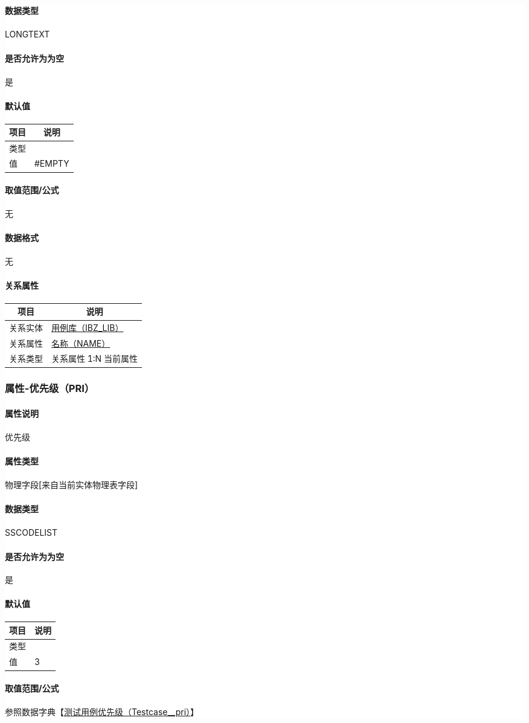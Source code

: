 
#### 数据类型
LONGTEXT

#### 是否允许为为空
是

#### 默认值
| 项目 | 说明 |
| -- | -- |
| 类型 |  |
| 值 | #EMPTY |

#### 取值范围/公式
无

#### 数据格式
无

#### 关系属性
| 项目 | 说明 |
| -- | -- |
| 关系实体 | [用例库（IBZ_LIB）](../ibiz/IbzLib) |
| 关系属性 | [名称（NAME）](../ibiz/IbzLib/#属性-名称（NAME）) |
| 关系类型 | 关系属性 1:N 当前属性 |

### 属性-优先级（PRI）
#### 属性说明
优先级
#### 属性类型
物理字段[来自当前实体物理表字段]


#### 数据类型
SSCODELIST

#### 是否允许为为空
是

#### 默认值
| 项目 | 说明 |
| -- | -- |
| 类型 |  |
| 值 | 3 |

#### 取值范围/公式
参照数据字典【[测试用例优先级（Testcase__pri）](../../codelist/Testcase__pri)】
